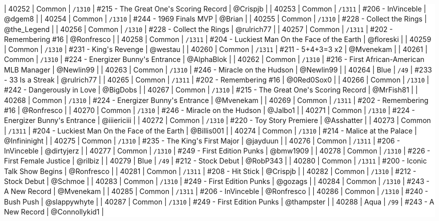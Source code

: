 | 40252 | Common | `/1310` | #215 - The Great One&#039;s Scoring Record  | \@Crispjb |
| 40253 | Common | `/1311` | #206 - InVinceble | \@dgem8 |
| 40254 | Common | `/1310` | #244 - 1969 Finals MVP | \@Brian |
| 40255 | Common | `/1310` | #228 - Collect the Rings | \@the_Legend |
| 40256 | Common | `/1310` | #228 - Collect the Rings | \@rulrich77 |
| 40257 | Common | `/1311` | #202 - Remembering #16 | \@Ronfresco |
| 40258 | Common | `/1311` | #204 - Luckiest Man On the Face of the Earth | \@floreski |
| 40259 | Common | `/1310` | #231 - King&#039;s Revenge | \@westau |
| 40260 | Common | `/1311` | #211 - 5+4+3=3 x2 | \@Mvenekam |
| 40261 | Common | `/1310` | #224 - Energizer Bunny&#039;s Entrance | \@AlphaBlok |
| 40262 | Common | `/1310` | #216 - First African-American MLB Manager | \@Newlin99 |
| 40263 | Common | `/1310` | #246 - Miracle on the Hudson | \@Newlin99 |
| 40264 | Blue | `/49` | #233 - 33 Is a Streak | \@rulrich77 |
| 40265 | Common | `/1311` | #202 - Remembering #16 | \@0Red0Sox0 |
| 40266 | Common | `/1310` | #242 - Dangerously in Love | \@BigDobs |
| 40267 | Common | `/1310` | #215 - The Great One&#039;s Scoring Record  | \@MrFish81 |
| 40268 | Common | `/1310` | #224 - Energizer Bunny&#039;s Entrance | \@Mvenekam |
| 40269 | Common | `/1311` | #202 - Remembering #16 | \@Ronfresco |
| 40270 | Common | `/1310` | #246 - Miracle on the Hudson | \@Jalbo1 |
| 40271 | Common | `/1310` | #224 - Energizer Bunny&#039;s Entrance | \@iiiericiii |
| 40272 | Common | `/1310` | #220 - Toy Story Premiere | \@Asshatter |
| 40273 | Common | `/1311` | #204 - Luckiest Man On the Face of the Earth | \@Billis001 |
| 40274 | Common | `/1310` | #214 - Malice at the Palace | \@Infininight |
| 40275 | Common | `/1310` | #235 - The King&#039;s First Major | \@jayduun |
| 40276 | Common | `/1311` | #206 - InVinceble | \@dirtyjerz |
| 40277 | Common | `/1310` | #249 - First Edition Punks | \@bmw1909 |
| 40278 | Common | `/1310` | #226 - First Female Justice | \@rilbiz |
| 40279 | Blue | `/49` | #212 - Stock Debut | \@RobP343 |
| 40280 | Common | `/1311` | #200 - Iconic Talk Show Begins | \@Ronfresco |
| 40281 | Common | `/1311` | #208 - Hit Stick | \@Crispjb |
| 40282 | Common | `/1310` | #212 - Stock Debut | \@Schmoe |
| 40283 | Common | `/1310` | #249 - First Edition Punks | \@gozags |
| 40284 | Common | `/1310` | #243 - A New Record | \@Mvenekam |
| 40285 | Common | `/1311` | #206 - InVinceble | \@Ronfresco |
| 40286 | Common | `/1310` | #240 - Bush Push | \@slappywhyte |
| 40287 | Common | `/1310` | #249 - First Edition Punks | \@thampster |
| 40288 | Aqua | `/99` | #243 - A New Record | \@Connollykid1 |